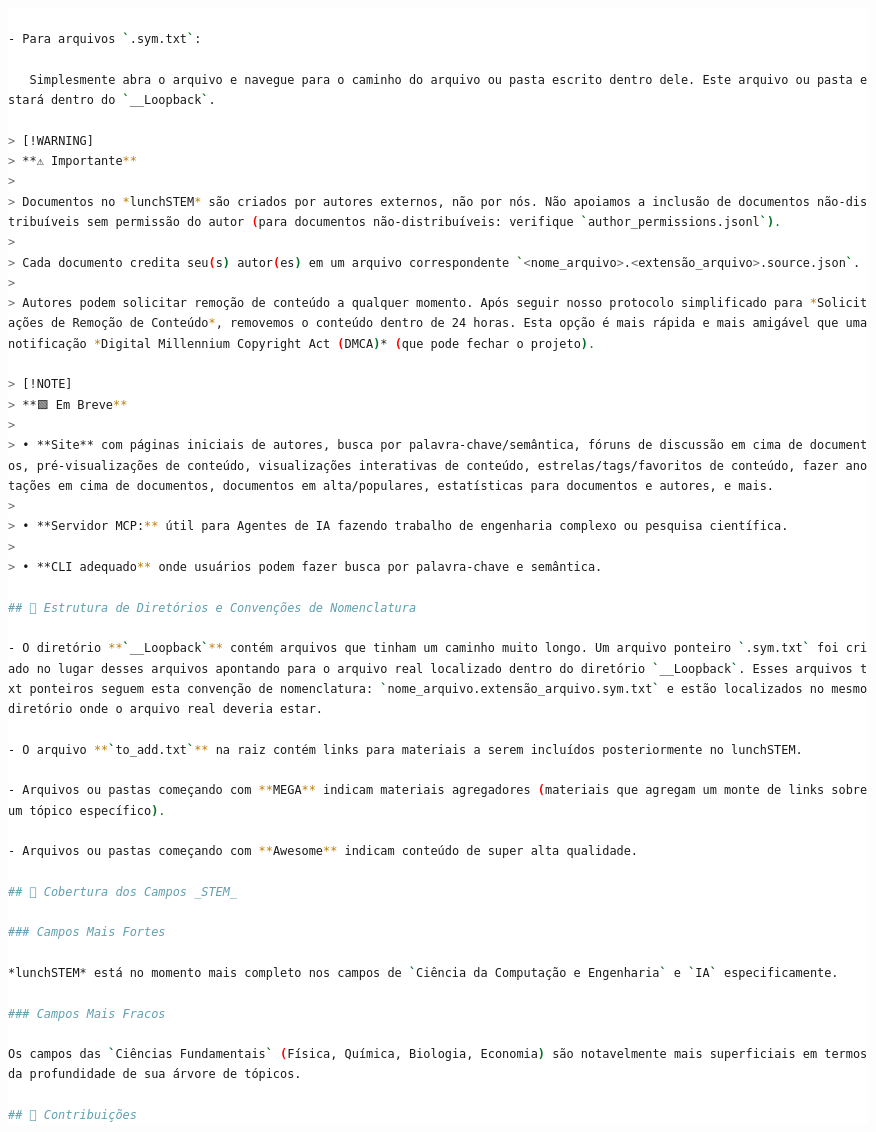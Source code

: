    ```bash

   - Para arquivos `.sym.txt`:

      Simplesmente abra o arquivo e navegue para o caminho do arquivo ou pasta escrito dentro dele. Este arquivo ou pasta estará dentro do `__Loopback`.

> [!WARNING]
> **⚠️ Importante**
> 
> Documentos no *lunchSTEM* são criados por autores externos, não por nós. Não apoiamos a inclusão de documentos não-distribuíveis sem permissão do autor (para documentos não-distribuíveis: verifique `author_permissions.jsonl`).
> 
> Cada documento credita seu(s) autor(es) em um arquivo correspondente `<nome_arquivo>.<extensão_arquivo>.source.json`.
> 
> Autores podem solicitar remoção de conteúdo a qualquer momento. Após seguir nosso protocolo simplificado para *Solicitações de Remoção de Conteúdo*, removemos o conteúdo dentro de 24 horas. Esta opção é mais rápida e mais amigável que uma notificação *Digital Millennium Copyright Act (DMCA)* (que pode fechar o projeto).

> [!NOTE]
> **🟩 Em Breve**
> 
> • **Site** com páginas iniciais de autores, busca por palavra-chave/semântica, fóruns de discussão em cima de documentos, pré-visualizações de conteúdo, visualizações interativas de conteúdo, estrelas/tags/favoritos de conteúdo, fazer anotações em cima de documentos, documentos em alta/populares, estatísticas para documentos e autores, e mais.
> 
> • **Servidor MCP:** útil para Agentes de IA fazendo trabalho de engenharia complexo ou pesquisa científica.
> 
> • **CLI adequado** onde usuários podem fazer busca por palavra-chave e semântica.

## 📁 Estrutura de Diretórios e Convenções de Nomenclatura

- O diretório **`__Loopback`** contém arquivos que tinham um caminho muito longo. Um arquivo ponteiro `.sym.txt` foi criado no lugar desses arquivos apontando para o arquivo real localizado dentro do diretório `__Loopback`. Esses arquivos txt ponteiros seguem esta convenção de nomenclatura: `nome_arquivo.extensão_arquivo.sym.txt` e estão localizados no mesmo diretório onde o arquivo real deveria estar.

- O arquivo **`to_add.txt`** na raiz contém links para materiais a serem incluídos posteriormente no lunchSTEM.

- Arquivos ou pastas começando com **MEGA** indicam materiais agregadores (materiais que agregam um monte de links sobre um tópico específico).

- Arquivos ou pastas começando com **Awesome** indicam conteúdo de super alta qualidade.

## 🔬 Cobertura dos Campos _STEM_

### Campos Mais Fortes

*lunchSTEM* está no momento mais completo nos campos de `Ciência da Computação e Engenharia` e `IA` especificamente.

### Campos Mais Fracos

Os campos das `Ciências Fundamentais` (Física, Química, Biologia, Economia) são notavelmente mais superficiais em termos da profundidade de sua árvore de tópicos.

## 🤝 Contribuições
   ```